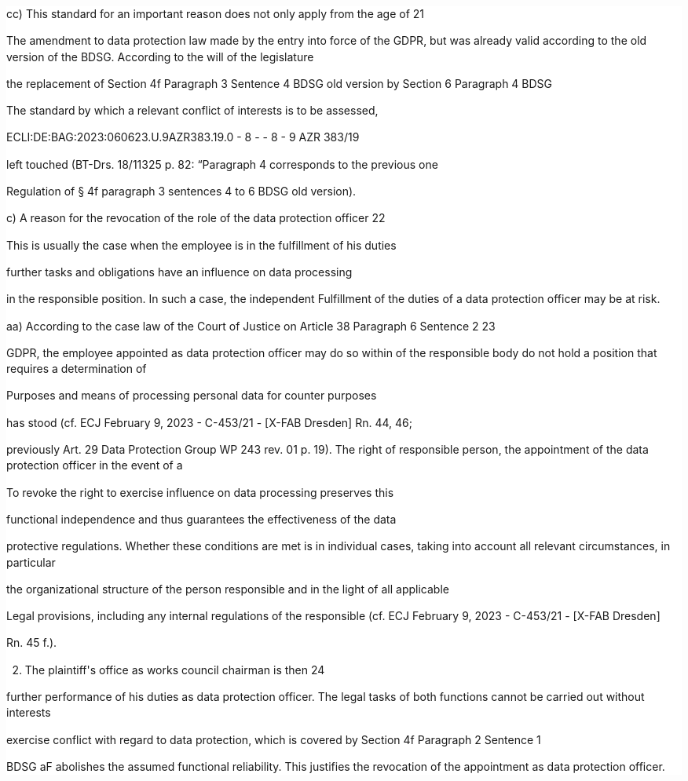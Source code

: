 cc) This standard for an important reason does not only apply from the age of 21

The amendment to data protection law made by the entry into force of the GDPR,
but was already valid according to the old version of the BDSG. According to the will of the legislature

the replacement of Section 4f Paragraph 3 Sentence 4 BDSG old version by Section 6 Paragraph 4 BDSG

The standard by which a relevant conflict of interests is to be assessed,

 ECLI:DE:BAG:2023:060623.U.9AZR383.19.0
                                                                             - 8 - - 8 - 9 AZR 383/19

left touched (BT-Drs. 18/11325 p. 82: “Paragraph 4 corresponds to the previous one

Regulation of § 4f paragraph 3 sentences 4 to 6 BDSG old version).

c) A reason for the revocation of the role of the data protection officer 22

This is usually the case when the employee is in the fulfillment of his duties

further tasks and obligations have an influence on data processing

in the responsible position. In such a case, the independent
Fulfillment of the duties of a data protection officer may be at risk.

aa) According to the case law of the Court of Justice on Article 38 Paragraph 6 Sentence 2 23

GDPR, the employee appointed as data protection officer may do so within
of the responsible body do not hold a position that requires a determination of

Purposes and means of processing personal data for counter purposes

has stood (cf. ECJ February 9, 2023 - C-453/21 - \[X-FAB Dresden\] Rn. 44, 46;

previously Art. 29 Data Protection Group WP 243 rev. 01 p. 19). The right of
responsible person, the appointment of the data protection officer in the event of a

To revoke the right to exercise influence on data processing preserves this

functional independence and thus guarantees the effectiveness of the data

protective regulations. Whether these conditions are met is
in individual cases, taking into account all relevant circumstances, in particular

the organizational structure of the person responsible and in the light of all applicable

Legal provisions, including any internal regulations of the responsible
(cf. ECJ February 9, 2023 - C-453/21 - \[X-FAB Dresden\]

Rn. 45 f.).

2. The plaintiff's office as works council chairman is then 24

further performance of his duties as data protection officer.
The legal tasks of both functions cannot be carried out without interests

exercise conflict with regard to data protection, which is covered by Section 4f Paragraph 2 Sentence 1

BDSG aF abolishes the assumed functional reliability. This justifies
the revocation of the appointment as data protection officer.
